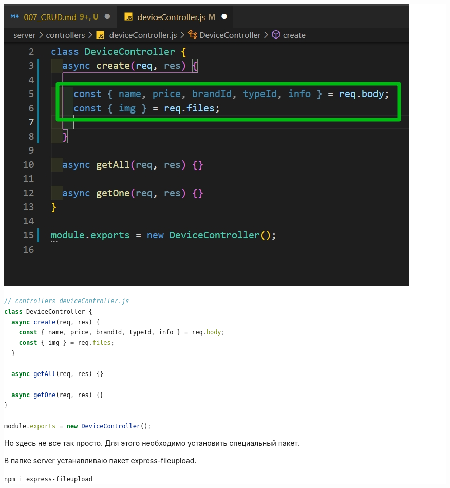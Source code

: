 ![](img/014.jpg)

```js
// controllers deviceController.js
class DeviceController {
  async create(req, res) {
    const { name, price, brandId, typeId, info } = req.body;
    const { img } = req.files;
  }

  async getAll(req, res) {}

  async getOne(req, res) {}
}

module.exports = new DeviceController();
```

Но здесь не все так просто. Для этого необходимо установить специальный пакет.

В папке server устанавливаю пакет express-fileupload.

```shell
npm i express-fileupload
```

